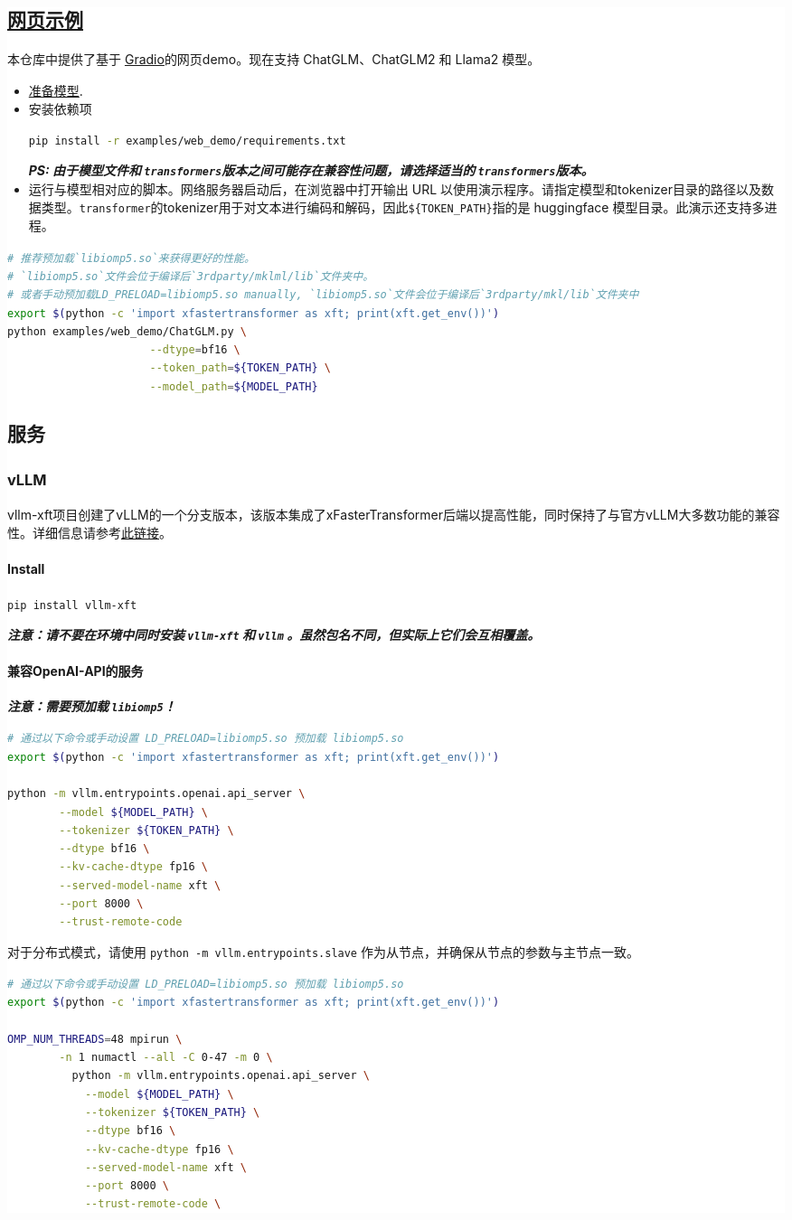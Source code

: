 ## [网页示例](examples/web_demo/README.md)
本仓库中提供了基于 [Gradio](https://www.gradio.app/)的网页demo。现在支持 ChatGLM、ChatGLM2 和 Llama2 模型。
- [准备模型](#prepare-model).
- 安装依赖项
  ```bash
  pip install -r examples/web_demo/requirements.txt
  ```
  ***PS: 由于模型文件和 `transformers`版本之间可能存在兼容性问题，请选择适当的 `transformers`版本。***
- 运行与模型相对应的脚本。网络服务器启动后，在浏览器中打开输出 URL 以使用演示程序。请指定模型和tokenizer目录的路径以及数据类型。`transformer`的tokenizer用于对文本进行编码和解码，因此`${TOKEN_PATH}`指的是 huggingface 模型目录。此演示还支持多进程。
```bash
# 推荐预加载`libiomp5.so`来获得更好的性能。
# `libiomp5.so`文件会位于编译后`3rdparty/mklml/lib`文件夹中。
# 或者手动预加载LD_PRELOAD=libiomp5.so manually, `libiomp5.so`文件会位于编译后`3rdparty/mkl/lib`文件夹中
export $(python -c 'import xfastertransformer as xft; print(xft.get_env())')
python examples/web_demo/ChatGLM.py \
                      --dtype=bf16 \
                      --token_path=${TOKEN_PATH} \
                      --model_path=${MODEL_PATH}
```

## 服务

### vLLM
vllm-xft项目创建了vLLM的一个分支版本，该版本集成了xFasterTransformer后端以提高性能，同时保持了与官方vLLM大多数功能的兼容性。详细信息请参考[此链接](serving/vllm-xft.md)。

#### Install
```bash
pip install vllm-xft
```
***注意：请不要在环境中同时安装 `vllm-xft` 和 `vllm` 。虽然包名不同，但实际上它们会互相覆盖。***

#### 兼容OpenAI-API的服务
***注意：需要预加载 `libiomp5`！***
```bash
# 通过以下命令或手动设置 LD_PRELOAD=libiomp5.so 预加载 libiomp5.so
export $(python -c 'import xfastertransformer as xft; print(xft.get_env())')

python -m vllm.entrypoints.openai.api_server \
        --model ${MODEL_PATH} \
        --tokenizer ${TOKEN_PATH} \
        --dtype bf16 \
        --kv-cache-dtype fp16 \
        --served-model-name xft \
        --port 8000 \
        --trust-remote-code
```
对于分布式模式，请使用 `python -m vllm.entrypoints.slave` 作为从节点，并确保从节点的参数与主节点一致。
```bash
# 通过以下命令或手动设置 LD_PRELOAD=libiomp5.so 预加载 libiomp5.so
export $(python -c 'import xfastertransformer as xft; print(xft.get_env())')

OMP_NUM_THREADS=48 mpirun \
        -n 1 numactl --all -C 0-47 -m 0 \
          python -m vllm.entrypoints.openai.api_server \
            --model ${MODEL_PATH} \
            --tokenizer ${TOKEN_PATH} \
            --dtype bf16 \
            --kv-cache-dtype fp16 \
            --served-model-name xft \
            --port 8000 \
            --trust-remote-code \
```
